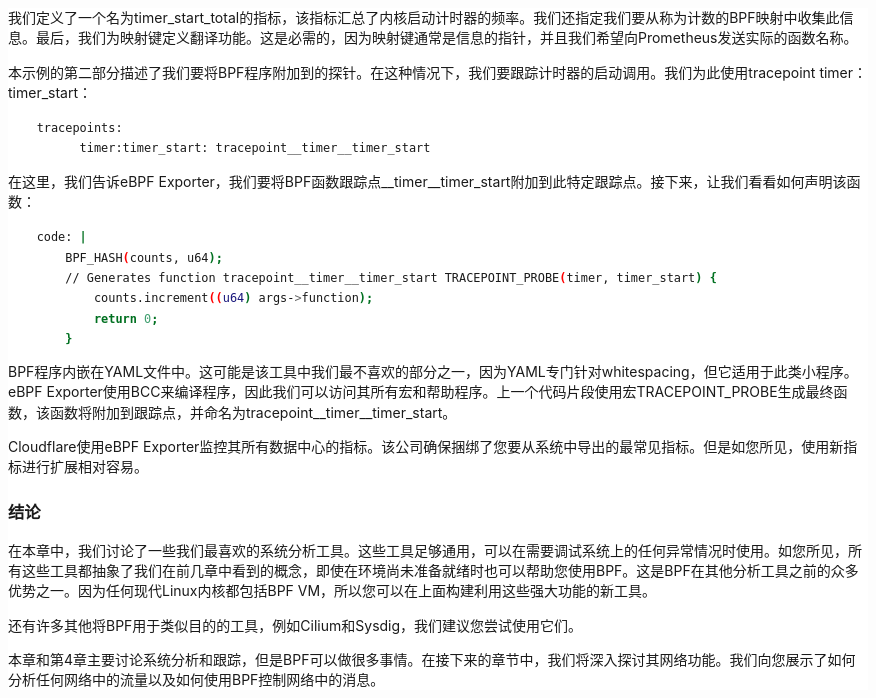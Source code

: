 我们定义了一个名为timer_start_total的指标，该指标汇总了内核启动计时器的频率。我们还指定我们要从称为计数的BPF映射中收集此信息。最后，我们为映射键定义翻译功能。这是必需的，因为映射键通常是信息的指针，并且我们希望向Prometheus发送实际的函数名称。

本示例的第二部分描述了我们要将BPF程序附加到的探针。在这种情况下，我们要跟踪计时器的启动调用。我们为此使用tracepoint timer：timer_start：

```sh
    tracepoints:
          timer:timer_start: tracepoint__timer__timer_start
```

在这里，我们告诉eBPF Exporter，我们要将BPF函数跟踪点__timer__timer_start附加到此特定跟踪点。接下来，让我们看看如何声明该函数：

```sh
    code: |
        BPF_HASH(counts, u64);
        // Generates function tracepoint__timer__timer_start TRACEPOINT_PROBE(timer, timer_start) {
            counts.increment((u64) args->function);
            return 0; 
        }

```

BPF程序内嵌在YAML文件中。这可能是该工具中我们最不喜欢的部分之一，因为YAML专门针对whitespacing，但它适用于此类小程序。 eBPF Exporter使用BCC来编译程序，因此我们可以访问其所有宏和帮助程序。上一个代码片段使用宏TRACEPOINT_PROBE生成最终函数，该函数将附加到跟踪点，并命名为tracepoint__timer__timer_start。

Cloudflare使用eBPF Exporter监控其所有数据中心的指标。该公司确保捆绑了您要从系统中导出的最常见指标。但是如您所见，使用新指标进行扩展相对容易。

### 结论

在本章中，我们讨论了一些我们最喜欢的系统分析工具。这些工具足够通用，可以在需要调试系统上的任何异常情况时使用。如您所见，所有这些工具都抽象了我们在前几章中看到的概念，即使在环境尚未准备就绪时也可以帮助您使用BPF。这是BPF在其他分析工具之前的众多优势之一。因为任何现代Linux内核都包括BPF VM，所以您可以在上面构建利用这些强大功能的新工具。

还有许多其他将BPF用于类似目的的工具，例如Cilium和Sysdig，我们建议您尝试使用它们。

本章和第4章主要讨论系统分析和跟踪，但是BPF可以做很多事情。在接下来的章节中，我们将深入探讨其网络功能。我们向您展示了如何分析任何网络中的流量以及如何使用BPF控制网络中的消息。





